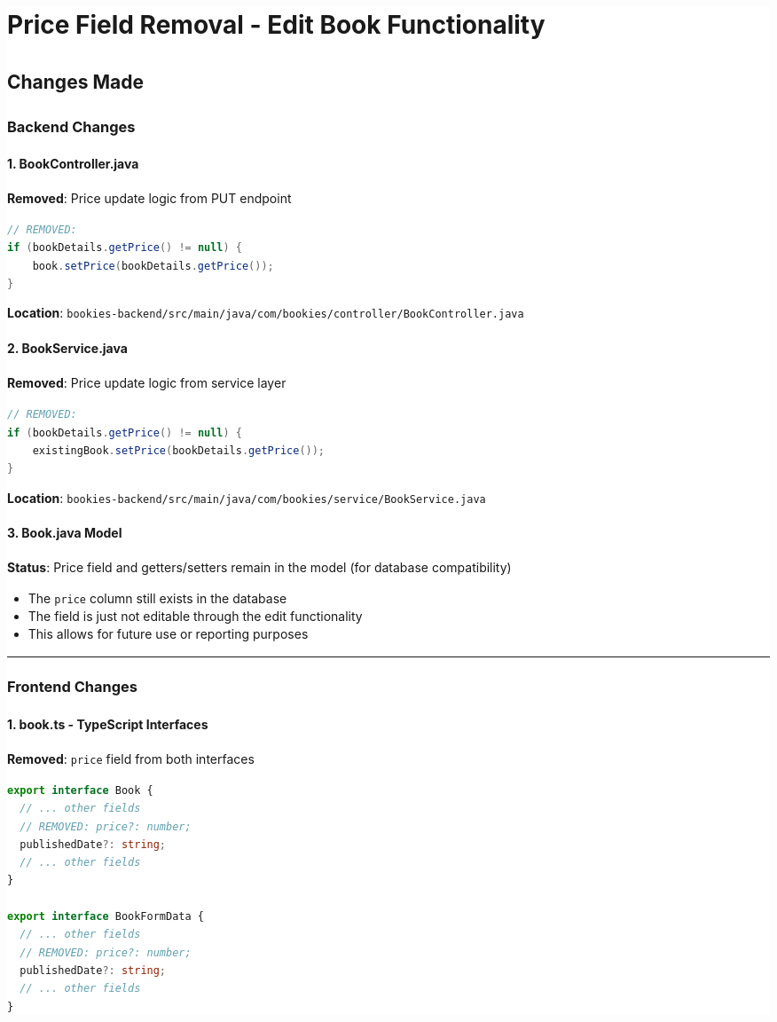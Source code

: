 # Price Field Removal - Edit Book Functionality

## Changes Made

### Backend Changes

#### 1. BookController.java
**Removed**: Price update logic from PUT endpoint
```java
// REMOVED:
if (bookDetails.getPrice() != null) {
    book.setPrice(bookDetails.getPrice());
}
```

**Location**: `bookies-backend/src/main/java/com/bookies/controller/BookController.java`

#### 2. BookService.java
**Removed**: Price update logic from service layer
```java
// REMOVED:
if (bookDetails.getPrice() != null) {
    existingBook.setPrice(bookDetails.getPrice());
}
```

**Location**: `bookies-backend/src/main/java/com/bookies/service/BookService.java`

#### 3. Book.java Model
**Status**: Price field and getters/setters remain in the model (for database compatibility)
- The `price` column still exists in the database
- The field is just not editable through the edit functionality
- This allows for future use or reporting purposes

---

### Frontend Changes

#### 1. book.ts - TypeScript Interfaces
**Removed**: `price` field from both interfaces

```typescript
export interface Book {
  // ... other fields
  // REMOVED: price?: number;
  publishedDate?: string;
  // ... other fields
}

export interface BookFormData {
  // ... other fields
  // REMOVED: price?: number;
  publishedDate?: string;
  // ... other fields
}
```
